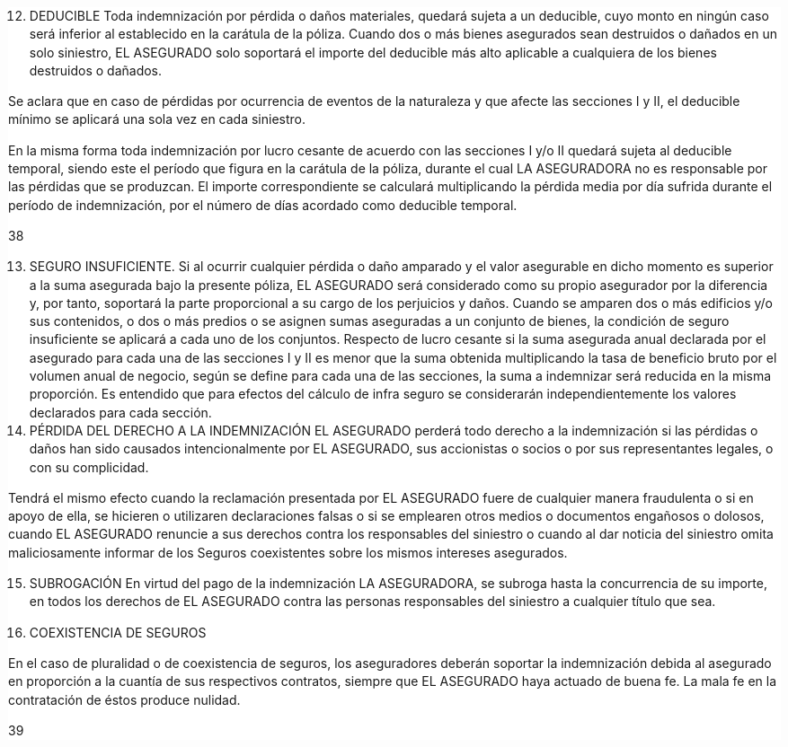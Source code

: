 12. DEDUCIBLE
Toda indemnización por pérdida o daños materiales, quedará sujeta a un deducible, cuyo monto en ningún caso será inferior al establecido en la carátula de la póliza.
Cuando dos o más bienes asegurados sean destruidos o dañados en un solo siniestro, EL ASEGURADO solo soportará el importe del deducible más alto aplicable a cualquiera de los bienes destruidos o dañados.

Se aclara que en caso de pérdidas por ocurrencia de eventos de la naturaleza y que afecte las secciones I y II, el deducible mínimo se aplicará una sola vez en cada siniestro.

En la misma forma toda indemnización por lucro cesante de acuerdo con las secciones I y/o  II quedará sujeta al deducible temporal, siendo este el período que figura en la carátula de la póliza, durante el cual LA ASEGURADORA no es responsable por las pérdidas que se produzcan. El importe correspondiente se calculará multiplicando la pérdida media por día sufrida durante el período de indemnización, por el número de días acordado como deducible temporal.


38

13. SEGURO INSUFICIENTE.
Si al ocurrir cualquier pérdida o daño amparado y el valor asegurable en dicho momento es superior a la suma asegurada bajo la presente póliza, EL ASEGURADO será considerado como su propio asegurador por la diferencia y, por tanto, soportará la parte proporcional a su cargo de los perjuicios y daños.
Cuando se amparen dos o más edificios y/o sus contenidos, o dos o más predios o se asignen sumas aseguradas a un conjunto de bienes, la condición de seguro insuficiente se aplicará a cada uno de los conjuntos.
Respecto de lucro cesante si la suma asegurada anual declarada por el asegurado para cada una de las secciones I y II es menor que la suma obtenida multiplicando la tasa de beneficio bruto por el volumen anual de negocio, según se define para cada una de las secciones, la suma a indemnizar será reducida en la misma proporción. Es entendido que para efectos del cálculo de infra seguro se considerarán independientemente los valores declarados para cada sección.
14. PÉRDIDA DEL DERECHO A LA INDEMNIZACIÓN
EL ASEGURADO perderá todo derecho a la indemnización si las pérdidas o daños han sido causados intencionalmente por EL ASEGURADO, sus accionistas o socios o por sus representantes legales, o con su complicidad.

Tendrá el mismo efecto cuando la reclamación presentada por EL ASEGURADO fuere de cualquier manera fraudulenta o si en apoyo de ella, se hicieren o utilizaren declaraciones falsas o si se emplearen otros medios o documentos engañosos o dolosos, cuando EL ASEGURADO renuncie a sus derechos contra los responsables del siniestro o cuando al dar noticia del siniestro omita maliciosamente informar de los Seguros coexistentes sobre los mismos intereses asegurados.

15. SUBROGACIÓN
En virtud del pago de la indemnización LA ASEGURADORA, se subroga hasta la concurrencia de su importe, en todos los derechos de EL ASEGURADO contra las personas responsables del siniestro a cualquier título que sea.

16. COEXISTENCIA DE SEGUROS

En el caso de pluralidad o de coexistencia de seguros, los aseguradores deberán soportar la indemnización debida al asegurado en proporción a la cuantía de sus respectivos contratos, siempre que EL ASEGURADO haya actuado de buena fe. La mala fe en la contratación de éstos produce nulidad.


39
